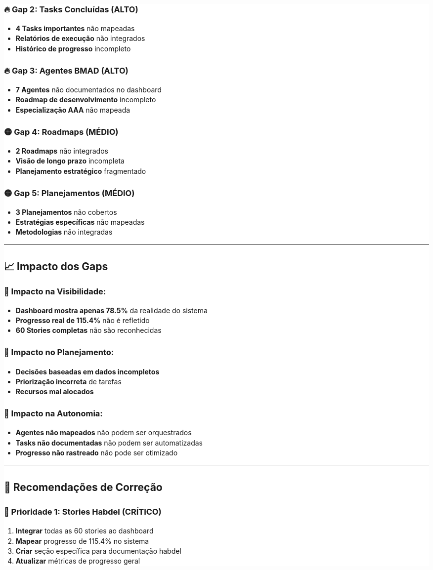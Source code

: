 ### **🔥 Gap 2: Tasks Concluídas (ALTO)**
- **4 Tasks importantes** não mapeadas
- **Relatórios de execução** não integrados
- **Histórico de progresso** incompleto

### **🔥 Gap 3: Agentes BMAD (ALTO)**
- **7 Agentes** não documentados no dashboard
- **Roadmap de desenvolvimento** incompleto
- **Especialização AAA** não mapeada

### **🟡 Gap 4: Roadmaps (MÉDIO)**
- **2 Roadmaps** não integrados
- **Visão de longo prazo** incompleta
- **Planejamento estratégico** fragmentado

### **🟡 Gap 5: Planejamentos (MÉDIO)**
- **3 Planejamentos** não cobertos
- **Estratégias específicas** não mapeadas
- **Metodologias** não integradas

---

## 📈 **Impacto dos Gaps**

### **🎯 Impacto na Visibilidade:**
- **Dashboard mostra apenas 78.5%** da realidade do sistema
- **Progresso real de 115.4%** não é refletido
- **60 Stories completas** não são reconhecidas

### **🎯 Impacto no Planejamento:**
- **Decisões baseadas em dados incompletos**
- **Priorização incorreta** de tarefas
- **Recursos mal alocados**

### **🎯 Impacto na Autonomia:**
- **Agentes não mapeados** não podem ser orquestrados
- **Tasks não documentadas** não podem ser automatizadas
- **Progresso não rastreado** não pode ser otimizado

---

## 🔧 **Recomendações de Correção**

### **🚨 Prioridade 1: Stories Habdel (CRÍTICO)**
1. **Integrar** todas as 60 stories ao dashboard
2. **Mapear** progresso de 115.4% no sistema
3. **Criar** seção específica para documentação habdel
4. **Atualizar** métricas de progresso geral

